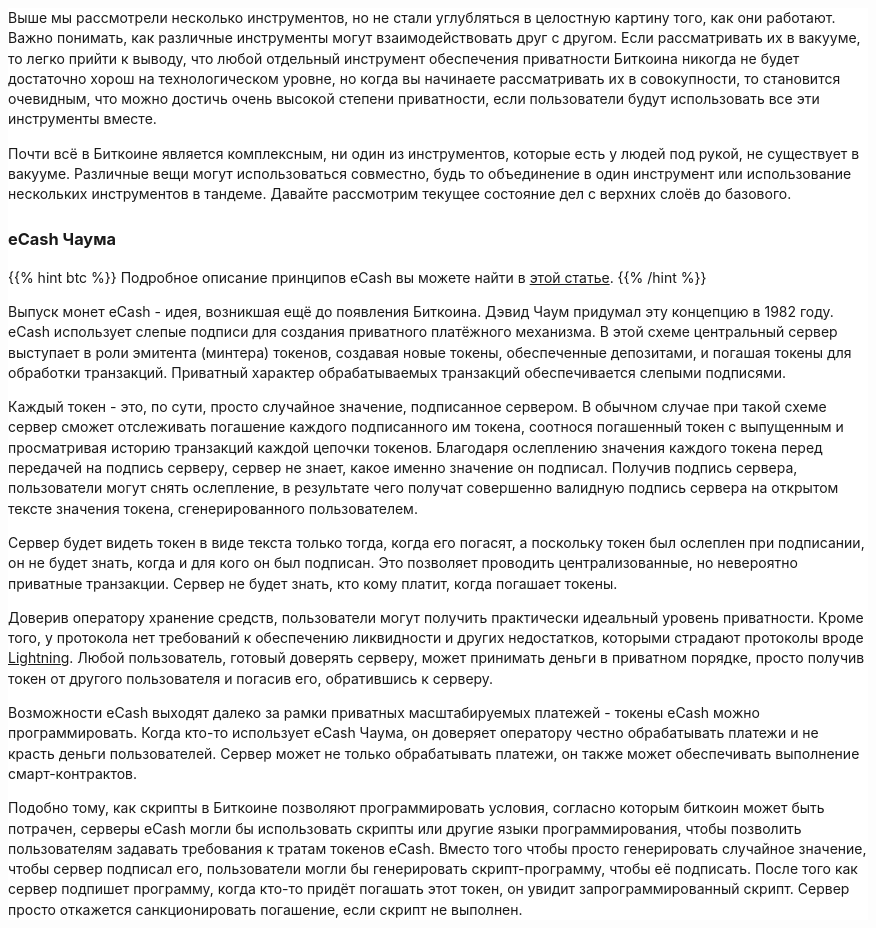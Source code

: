 Выше мы рассмотрели несколько инструментов, но не стали углубляться в целостную картину того, как они работают. Важно понимать, как различные инструменты могут взаимодействовать друг с другом. Если рассматривать их в вакууме, то легко прийти к выводу, что любой отдельный инструмент обеспечения приватности Биткоина никогда не будет достаточно хорош на технологическом уровне, но когда вы начинаете рассматривать их в совокупности, то становится очевидным, что можно достичь очень высокой степени приватности, если пользователи будут использовать все эти инструменты вместе.

Почти всё в Биткоине является комплексным, ни один из инструментов, которые есть у людей под рукой, не существует в вакууме. Различные вещи могут использоваться совместно, будь то объединение в один инструмент или использование нескольких инструментов в тандеме. Давайте рассмотрим текущее состояние дел с верхних слоёв до базового.

### eCash Чаума

{{% hint btc %}}
Подробное описание принципов eCash вы можете найти в [этой статье](/gf/genesis-1).
{{% /hint %}}

Выпуск монет eCash - идея, возникшая ещё до появления Биткоина. Дэвид Чаум придумал эту концепцию в 1982 году. eCash использует слепые подписи для создания приватного платёжного механизма. В этой схеме центральный сервер выступает в роли эмитента (минтера) токенов, создавая новые токены, обеспеченные депозитами, и погашая токены для обработки транзакций. Приватный характер обрабатываемых транзакций обеспечивается слепыми подписями.

Каждый токен - это, по сути, просто случайное значение, подписанное сервером. В обычном случае при такой схеме сервер сможет отслеживать погашение каждого подписанного им токена, соотнося погашенный токен с выпущенным и просматривая историю транзакций каждой цепочки токенов. Благодаря ослеплению значения каждого токена перед передачей на подпись серверу, сервер не знает, какое именно значение он подписал. Получив подпись сервера, пользователи могут снять ослепление, в результате чего получат совершенно валидную подпись сервера на открытом тексте значения токена, сгенерированного пользователем.

Сервер будет видеть токен в виде текста только тогда, когда его погасят, а поскольку токен был ослеплен при подписании, он не будет знать, когда и для кого он был подписан. Это позволяет проводить централизованные, но невероятно приватные транзакции. Сервер не будет знать, кто кому платит, когда погашает токены.

Доверив оператору хранение средств, пользователи могут получить практически идеальный уровень приватности. Кроме того, у протокола нет требований к обеспечению ликвидности и других недостатков, которыми страдают протоколы вроде [Lightning](/lightning). Любой пользователь, готовый доверять серверу, может принимать деньги в приватном порядке, просто получив токен от другого пользователя и погасив его, обратившись к серверу.

Возможности eCash выходят далеко за рамки приватных масштабируемых платежей - токены eCash можно программировать. Когда кто-то использует eCash Чаума, он доверяет оператору честно обрабатывать платежи и не красть деньги пользователей. Сервер может не только обрабатывать платежи, он также может обеспечивать выполнение смарт-контрактов.

Подобно тому, как скрипты в Биткоине позволяют программировать условия, согласно которым биткоин может быть потрачен, серверы eCash могли бы использовать скрипты или другие языки программирования, чтобы позволить пользователям задавать требования к тратам токенов eCash. Вместо того чтобы просто генерировать случайное значение, чтобы сервер подписал его, пользователи могли бы генерировать скрипт-программу, чтобы её подписать. После того как сервер подпишет программу, когда кто-то придёт погашать этот токен, он увидит запрограммированный скрипт. Сервер просто откажется санкционировать погашение, если скрипт не выполнен.
